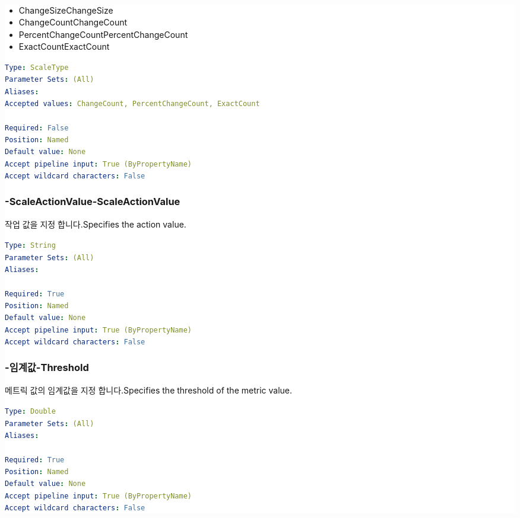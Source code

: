 - <span data-ttu-id="213c0-147">ChangeSize</span><span class="sxs-lookup"><span data-stu-id="213c0-147">ChangeSize</span></span>
- <span data-ttu-id="213c0-148">ChangeCount</span><span class="sxs-lookup"><span data-stu-id="213c0-148">ChangeCount</span></span>
- <span data-ttu-id="213c0-149">PercentChangeCount</span><span class="sxs-lookup"><span data-stu-id="213c0-149">PercentChangeCount</span></span>
- <span data-ttu-id="213c0-150">ExactCount</span><span class="sxs-lookup"><span data-stu-id="213c0-150">ExactCount</span></span>

```yaml
Type: ScaleType
Parameter Sets: (All)
Aliases: 
Accepted values: ChangeCount, PercentChangeCount, ExactCount

Required: False
Position: Named
Default value: None
Accept pipeline input: True (ByPropertyName)
Accept wildcard characters: False
```

### <span data-ttu-id="213c0-151">-ScaleActionValue</span><span class="sxs-lookup"><span data-stu-id="213c0-151">-ScaleActionValue</span></span>
<span data-ttu-id="213c0-152">작업 값을 지정 합니다.</span><span class="sxs-lookup"><span data-stu-id="213c0-152">Specifies the action value.</span></span>

```yaml
Type: String
Parameter Sets: (All)
Aliases: 

Required: True
Position: Named
Default value: None
Accept pipeline input: True (ByPropertyName)
Accept wildcard characters: False
```

### <span data-ttu-id="213c0-153">-임계값</span><span class="sxs-lookup"><span data-stu-id="213c0-153">-Threshold</span></span>
<span data-ttu-id="213c0-154">메트릭 값의 임계값을 지정 합니다.</span><span class="sxs-lookup"><span data-stu-id="213c0-154">Specifies the threshold of the metric value.</span></span>

```yaml
Type: Double
Parameter Sets: (All)
Aliases: 

Required: True
Position: Named
Default value: None
Accept pipeline input: True (ByPropertyName)
Accept wildcard characters: False
```

